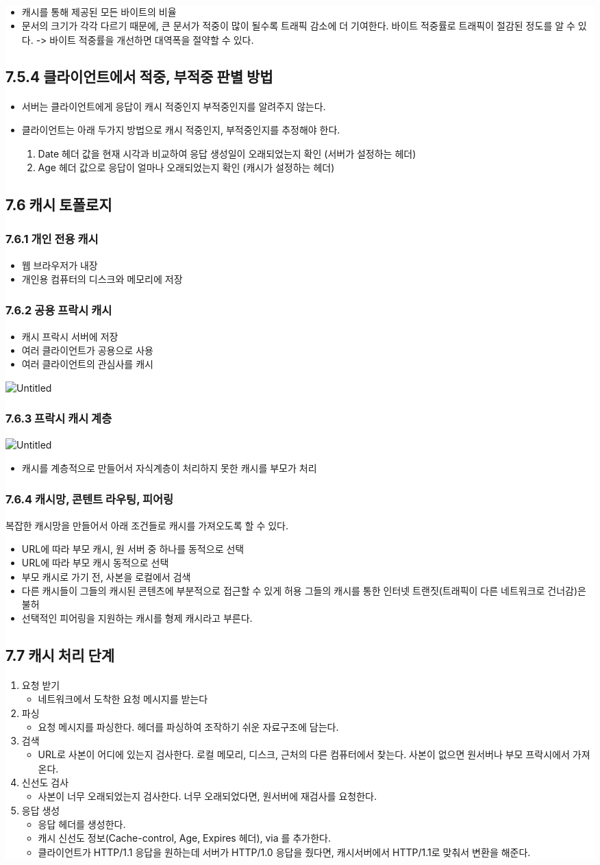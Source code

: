 - 캐시를 통해 제공된 모든 바이트의 비율
- 문서의 크기가 각각 다르기 때문에, 큰 문서가 적중이 많이 될수록 트래픽 감소에 더 기여한다.
바이트 적중률로 트래픽이 절감된 정도를 알 수 있다.
-> 바이트 적중률을 개선하면 대역폭을 절약할 수 있다.

## 7.5.4 클라이언트에서 적중, 부적중 판별 방법

- 서버는 클라이언트에게 응답이 캐시 적중인지 부적중인지를 알려주지 않는다.
- 클라이언트는 아래 두가지 방법으로 캐시 적중인지, 부적중인지를 추정해야 한다.
    
    1. Date 헤더 값을 현재 시각과 비교하여 응답 생성일이 오래되었는지 확인 (서버가 설정하는 헤더)
    2. Age 헤더 값으로 응답이 얼마나 오래되었는지 확인 (캐시가 설정하는 헤더)
    

## 7.6 캐시 토폴로지

### 7.6.1 개인 전용 캐시

- 웹 브라우저가 내장
- 개인용 컴퓨터의 디스크와 메모리에 저장

### 7.6.2 공용 프락시 캐시

- 캐시 프락시 서버에 저장
- 여러 클라이언트가 공용으로 사용
- 여러 클라이언트의 관심사를 캐시

![Untitled](7%E1%84%8C%E1%85%A1%E1%86%BC%20%E1%84%8F%E1%85%A2%E1%84%89%E1%85%B5%20b8ca6f2cbc4e4636b1416fc67efc6f4a/Untitled%201.png)

### 7.6.3 프락시 캐시 계층

![Untitled](7%E1%84%8C%E1%85%A1%E1%86%BC%20%E1%84%8F%E1%85%A2%E1%84%89%E1%85%B5%20b8ca6f2cbc4e4636b1416fc67efc6f4a/Untitled%202.png)

- 캐시를 계층적으로 만들어서 자식계층이 처리하지 못한 캐시를 부모가 처리

### 7.6.4 캐시망, 콘텐트 라우팅, 피어링

복잡한 캐시망을 만들어서 아래 조건들로 캐시를 가져오도록 할 수 있다.

- URL에 따라 부모 캐시, 원 서버 중 하나를 동적으로 선택
- URL에 따라 부모 캐시 동적으로 선택
- 부모 캐시로 가기 전, 사본을 로컬에서 검색
- 다른 캐시들이 그들의 캐시된 콘텐츠에 부분적으로 접근할 수 있게 허용
그들의 캐시를 통한 인터넷 트랜짓(트래픽이 다른 네트워크로 건너감)은 불허
- 선택적인 피어링을 지원하는 캐시를 형제 캐시라고 부른다.

## 7.7 캐시 처리 단계

1. 요청 받기
    - 네트워크에서 도착한 요청 메시지를 받는다
2. 파싱
    - 요청 메시지를 파싱한다.
    헤더를 파싱하여 조작하기 쉬운 자료구조에 담는다.
3. 검색
    - URL로 사본이 어디에 있는지 검사한다.
    로컬 메모리, 디스크, 근처의 다른 컴퓨터에서 찾는다.
    사본이 없으면 원서버나 부모 프락시에서 가져온다.
4. 신선도 검사
    - 사본이 너무 오래되었는지 검사한다.
    너무 오래되었다면, 원서버에 재검사를 요청한다.
5. 응답 생성
    - 응답 헤더를 생성한다.
    - 캐시 신선도 정보(Cache-control, Age, Expires 헤더), via 를 추가한다.
    - 클라이언트가 HTTP/1.1 응답을 원하는데 서버가 HTTP/1.0 응답을 줬다면, 캐시서버에서 HTTP/1.1로 맞춰서 변환을 해준다.